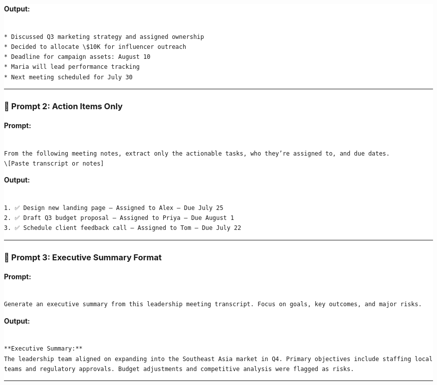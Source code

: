 **Output:**  
```

* Discussed Q3 marketing strategy and assigned ownership
* Decided to allocate \$10K for influencer outreach
* Deadline for campaign assets: August 10
* Maria will lead performance tracking
* Next meeting scheduled for July 30

```

---

### 📝 Prompt 2: Action Items Only  
**Prompt:**  
```

From the following meeting notes, extract only the actionable tasks, who they’re assigned to, and due dates.
\[Paste transcript or notes]

```

**Output:**  
```

1. ✅ Design new landing page – Assigned to Alex – Due July 25
2. ✅ Draft Q3 budget proposal – Assigned to Priya – Due August 1
3. ✅ Schedule client feedback call – Assigned to Tom – Due July 22

```

---

### 📝 Prompt 3: Executive Summary Format  
**Prompt:**  
```

Generate an executive summary from this leadership meeting transcript. Focus on goals, key outcomes, and major risks.

```

**Output:**  
```

**Executive Summary:**
The leadership team aligned on expanding into the Southeast Asia market in Q4. Primary objectives include staffing local teams and regulatory approvals. Budget adjustments and competitive analysis were flagged as risks.

```

---
